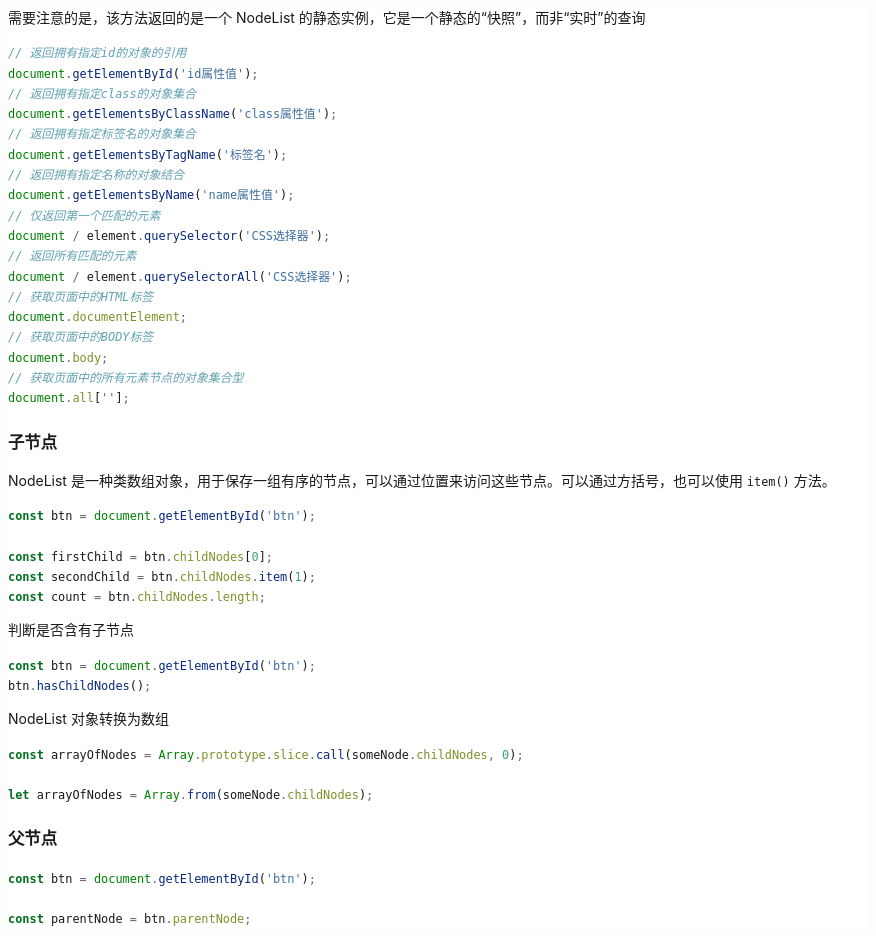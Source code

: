 需要注意的是，该方法返回的是一个 NodeList 的静态实例，它是一个静态的“快照”，而非“实时”的查询

```js
// 返回拥有指定id的对象的引用
document.getElementById('id属性值');
// 返回拥有指定class的对象集合
document.getElementsByClassName('class属性值');
// 返回拥有指定标签名的对象集合
document.getElementsByTagName('标签名');
// 返回拥有指定名称的对象结合
document.getElementsByName('name属性值');
// 仅返回第一个匹配的元素
document / element.querySelector('CSS选择器');
// 返回所有匹配的元素
document / element.querySelectorAll('CSS选择器');
// 获取页面中的HTML标签
document.documentElement;
// 获取页面中的BODY标签
document.body;
// 获取页面中的所有元素节点的对象集合型
document.all[''];
```

### 子节点

NodeList 是一种类数组对象，用于保存一组有序的节点，可以通过位置来访问这些节点。可以通过方括号，也可以使用 `item()` 方法。

```js
const btn = document.getElementById('btn');

const firstChild = btn.childNodes[0];
const secondChild = btn.childNodes.item(1);
const count = btn.childNodes.length;
```

判断是否含有子节点

```js
const btn = document.getElementById('btn');
btn.hasChildNodes();
```

NodeList 对象转换为数组

```js
const arrayOfNodes = Array.prototype.slice.call(someNode.childNodes, 0);

let arrayOfNodes = Array.from(someNode.childNodes);
```

### 父节点

```js
const btn = document.getElementById('btn');

const parentNode = btn.parentNode;
```
